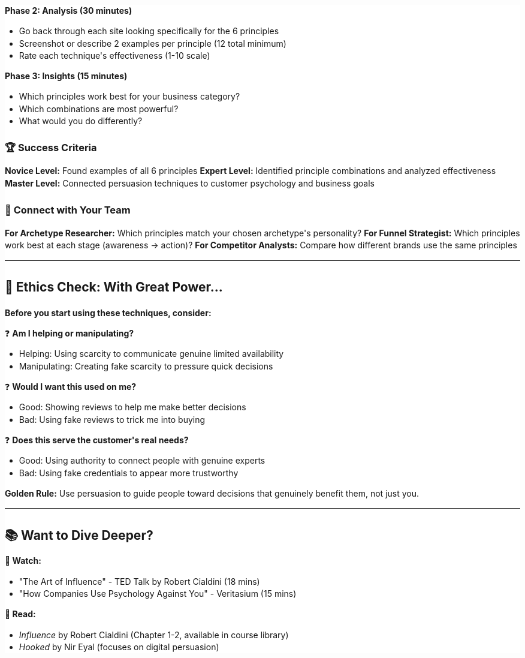 **Phase 2: Analysis (30 minutes)**
- Go back through each site looking specifically for the 6 principles
- Screenshot or describe 2 examples per principle (12 total minimum)
- Rate each technique's effectiveness (1-10 scale)

**Phase 3: Insights (15 minutes)**
- Which principles work best for your business category?
- Which combinations are most powerful?
- What would you do differently?

### 🏆 **Success Criteria**

**Novice Level:** Found examples of all 6 principles
**Expert Level:** Identified principle combinations and analyzed effectiveness  
**Master Level:** Connected persuasion techniques to customer psychology and business goals

### 🔗 **Connect with Your Team**

**For Archetype Researcher:** Which principles match your chosen archetype's personality?
**For Funnel Strategist:** Which principles work best at each stage (awareness → action)?
**For Competitor Analysts:** Compare how different brands use the same principles

---

## 🧠 **Ethics Check: With Great Power...**

**Before you start using these techniques, consider:**

❓ **Am I helping or manipulating?**
- Helping: Using scarcity to communicate genuine limited availability
- Manipulating: Creating fake scarcity to pressure quick decisions

❓ **Would I want this used on me?**
- Good: Showing reviews to help me make better decisions  
- Bad: Using fake reviews to trick me into buying

❓ **Does this serve the customer's real needs?**
- Good: Using authority to connect people with genuine experts
- Bad: Using fake credentials to appear more trustworthy

**Golden Rule:** Use persuasion to guide people toward decisions that genuinely benefit them, not just you.

---

## 📚 **Want to Dive Deeper?**

**🎥 Watch:**
- "The Art of Influence" - TED Talk by Robert Cialdini (18 mins)
- "How Companies Use Psychology Against You" - Veritasium (15 mins)

**📖 Read:**
- *Influence* by Robert Cialdini (Chapter 1-2, available in course library)
- *Hooked* by Nir Eyal (focuses on digital persuasion)
